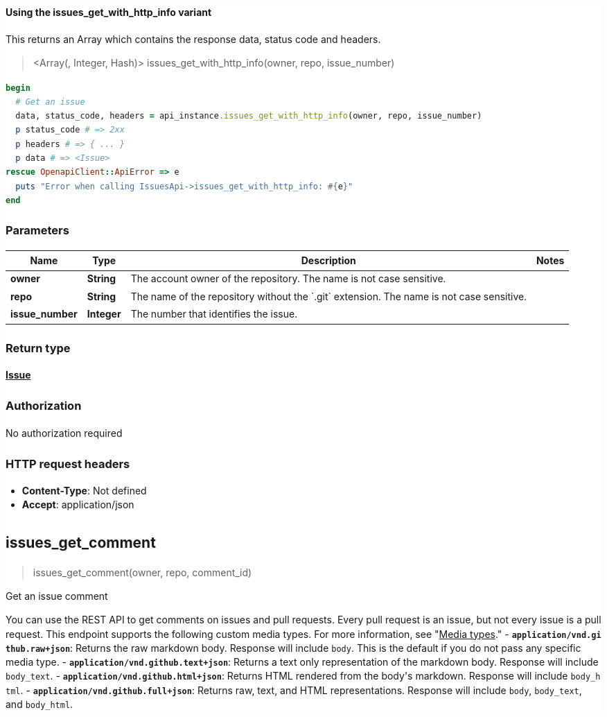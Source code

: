 #### Using the issues_get_with_http_info variant

This returns an Array which contains the response data, status code and headers.

> <Array(<Issue>, Integer, Hash)> issues_get_with_http_info(owner, repo, issue_number)

```ruby
begin
  # Get an issue
  data, status_code, headers = api_instance.issues_get_with_http_info(owner, repo, issue_number)
  p status_code # => 2xx
  p headers # => { ... }
  p data # => <Issue>
rescue OpenapiClient::ApiError => e
  puts "Error when calling IssuesApi->issues_get_with_http_info: #{e}"
end
```

### Parameters

| Name | Type | Description | Notes |
| ---- | ---- | ----------- | ----- |
| **owner** | **String** | The account owner of the repository. The name is not case sensitive. |  |
| **repo** | **String** | The name of the repository without the &#x60;.git&#x60; extension. The name is not case sensitive. |  |
| **issue_number** | **Integer** | The number that identifies the issue. |  |

### Return type

[**Issue**](Issue.md)

### Authorization

No authorization required

### HTTP request headers

- **Content-Type**: Not defined
- **Accept**: application/json


## issues_get_comment

> <IssueComment> issues_get_comment(owner, repo, comment_id)

Get an issue comment

You can use the REST API to get comments on issues and pull requests. Every pull request is an issue, but not every issue is a pull request.  This endpoint supports the following custom media types. For more information, see \"[Media types](https://docs.github.com/rest/using-the-rest-api/getting-started-with-the-rest-api#media-types).\"  - **`application/vnd.github.raw+json`**: Returns the raw markdown body. Response will include `body`. This is the default if you do not pass any specific media type. - **`application/vnd.github.text+json`**: Returns a text only representation of the markdown body. Response will include `body_text`. - **`application/vnd.github.html+json`**: Returns HTML rendered from the body's markdown. Response will include `body_html`. - **`application/vnd.github.full+json`**: Returns raw, text, and HTML representations. Response will include `body`, `body_text`, and `body_html`.
